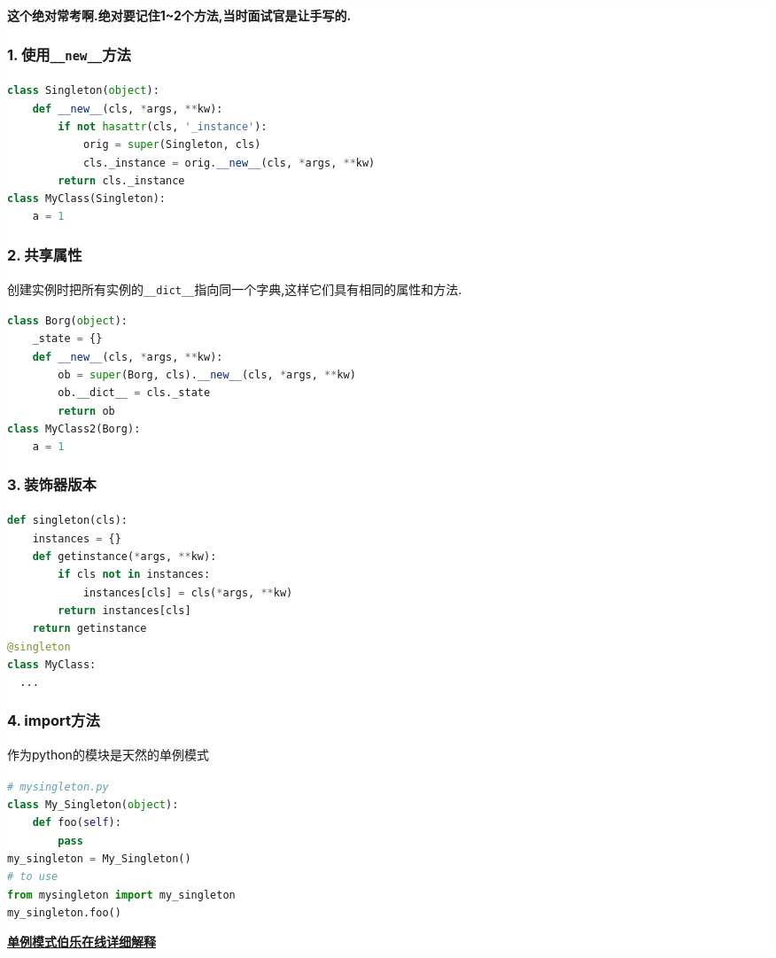 **这个绝对常考啊.绝对要记住1~2个方法,当时面试官是让手写的.**

### 1. 使用`__new__`方法
```python
class Singleton(object):
    def __new__(cls, *args, **kw):
        if not hasattr(cls, '_instance'):
            orig = super(Singleton, cls)
            cls._instance = orig.__new__(cls, *args, **kw)
        return cls._instance
class MyClass(Singleton):
    a = 1
```

### 2. 共享属性
创建实例时把所有实例的`__dict__`指向同一个字典,这样它们具有相同的属性和方法.

```python
class Borg(object):
    _state = {}
    def __new__(cls, *args, **kw):
        ob = super(Borg, cls).__new__(cls, *args, **kw)
        ob.__dict__ = cls._state
        return ob
class MyClass2(Borg):
    a = 1
```

### 3. 装饰器版本
```python
def singleton(cls):
    instances = {}
    def getinstance(*args, **kw):
        if cls not in instances:
            instances[cls] = cls(*args, **kw)
        return instances[cls]
    return getinstance
@singleton
class MyClass:
  ...
```

### 4. import方法
作为python的模块是天然的单例模式
```python
# mysingleton.py
class My_Singleton(object):
    def foo(self):
        pass
my_singleton = My_Singleton()
# to use
from mysingleton import my_singleton
my_singleton.foo()
```
**[单例模式伯乐在线详细解释](http://python.jobbole.com/87294/)**
